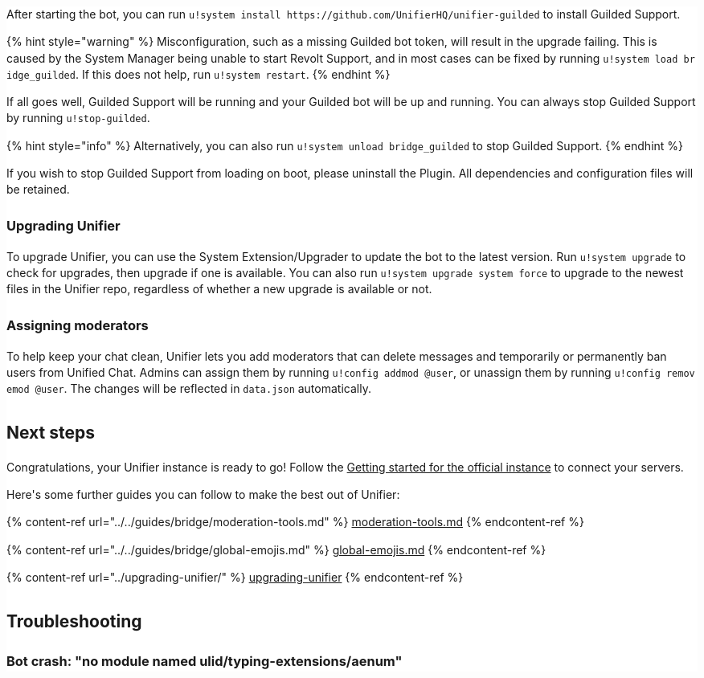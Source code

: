 After starting the bot, you can run `u!system install https://github.com/UnifierHQ/unifier-guilded` to install Guilded Support.

{% hint style="warning" %}
Misconfiguration, such as a missing Guilded bot token, will result in the upgrade failing. This is caused by the System Manager being unable to start Revolt Support, and in most cases can be fixed by running `u!system load bridge_guilded`. If this does not help, run `u!system restart`.
{% endhint %}

If all goes well, Guilded Support will be running and your Guilded bot will be up and running. You can always stop Guilded Support by running `u!stop-guilded`.

{% hint style="info" %}
Alternatively, you can also run `u!system unload bridge_guilded` to stop Guilded Support.
{% endhint %}

If you wish to stop Guilded Support from loading on boot, please uninstall the Plugin. All dependencies and configuration files will be retained.

### Upgrading Unifier

To upgrade Unifier, you can use the System Extension/Upgrader to update the bot to the latest version. Run `u!system upgrade` to check for upgrades, then upgrade if one is available. You can also run `u!system upgrade system force` to upgrade to the newest files in the Unifier repo, regardless of whether a new upgrade is available or not.

### Assigning moderators

To help keep your chat clean, Unifier lets you add moderators that can delete messages and temporarily or permanently ban users from Unified Chat. Admins can assign them by running `u!config addmod @user`, or unassign them by running `u!config removemod @user`. The changes will be reflected in `data.json` automatically.

## Next steps

Congratulations, your Unifier instance is ready to go! Follow the [Getting started for the official instance](../../setup/getting-started/) to connect your servers.

Here's some further guides you can follow to make the best out of Unifier:

{% content-ref url="../../guides/bridge/moderation-tools.md" %}
[moderation-tools.md](../../guides/bridge/moderation-tools.md)
{% endcontent-ref %}

{% content-ref url="../../guides/bridge/global-emojis.md" %}
[global-emojis.md](../../guides/bridge/global-emojis.md)
{% endcontent-ref %}

{% content-ref url="../upgrading-unifier/" %}
[upgrading-unifier](../upgrading-unifier/)
{% endcontent-ref %}

## Troubleshooting

### Bot crash: "no module named ulid/typing-extensions/aenum"
